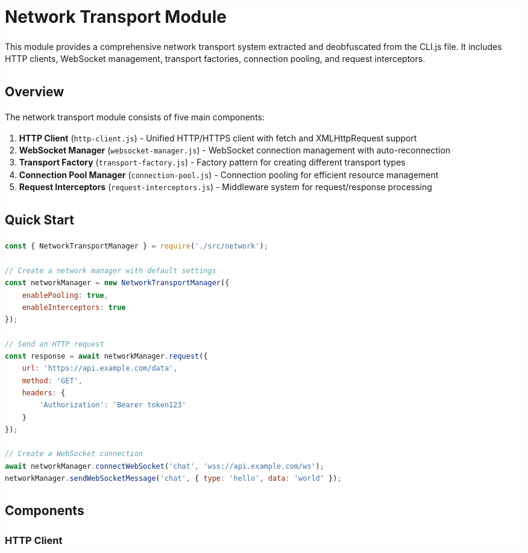 # Network Transport Module

This module provides a comprehensive network transport system extracted and deobfuscated from the CLI.js file. It includes HTTP clients, WebSocket management, transport factories, connection pooling, and request interceptors.

## Overview

The network transport module consists of five main components:

1. **HTTP Client** (`http-client.js`) - Unified HTTP/HTTPS client with fetch and XMLHttpRequest support
2. **WebSocket Manager** (`websocket-manager.js`) - WebSocket connection management with auto-reconnection
3. **Transport Factory** (`transport-factory.js`) - Factory pattern for creating different transport types
4. **Connection Pool Manager** (`connection-pool.js`) - Connection pooling for efficient resource management
5. **Request Interceptors** (`request-interceptors.js`) - Middleware system for request/response processing

## Quick Start

```javascript
const { NetworkTransportManager } = require('./src/network');

// Create a network manager with default settings
const networkManager = new NetworkTransportManager({
    enablePooling: true,
    enableInterceptors: true
});

// Send an HTTP request
const response = await networkManager.request({
    url: 'https://api.example.com/data',
    method: 'GET',
    headers: {
        'Authorization': 'Bearer token123'
    }
});

// Create a WebSocket connection
await networkManager.connectWebSocket('chat', 'wss://api.example.com/ws');
networkManager.sendWebSocketMessage('chat', { type: 'hello', data: 'world' });
```

## Components

### HTTP Client
